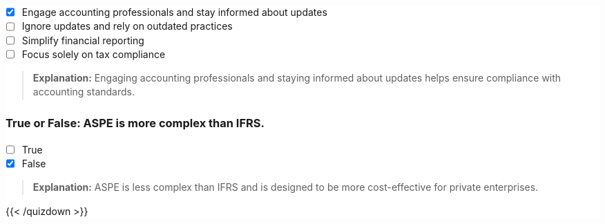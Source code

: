 - [x] Engage accounting professionals and stay informed about updates
- [ ] Ignore updates and rely on outdated practices
- [ ] Simplify financial reporting
- [ ] Focus solely on tax compliance

> **Explanation:** Engaging accounting professionals and staying informed about updates helps ensure compliance with accounting standards.

### True or False: ASPE is more complex than IFRS.

- [ ] True
- [x] False

> **Explanation:** ASPE is less complex than IFRS and is designed to be more cost-effective for private enterprises.

{{< /quizdown >}}
